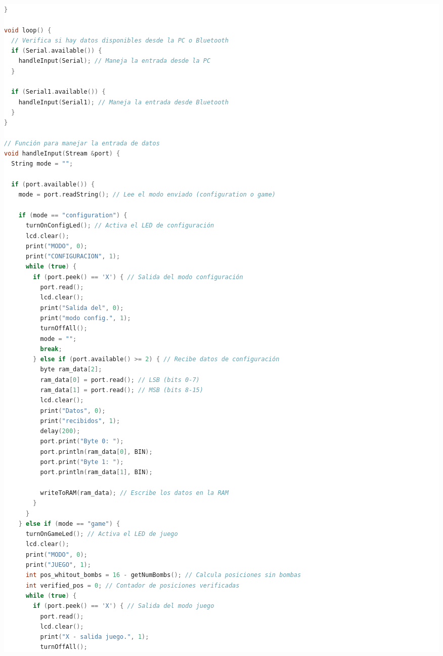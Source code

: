 ```c
}

void loop() {
  // Verifica si hay datos disponibles desde la PC o Bluetooth
  if (Serial.available()) {
    handleInput(Serial); // Maneja la entrada desde la PC
  }

  if (Serial1.available()) {
    handleInput(Serial1); // Maneja la entrada desde Bluetooth
  }
}

// Función para manejar la entrada de datos
void handleInput(Stream &port) {
  String mode = "";

  if (port.available()) {
    mode = port.readString(); // Lee el modo enviado (configuration o game)

    if (mode == "configuration") {
      turnOnConfigLed(); // Activa el LED de configuración
      lcd.clear();
      print("MODO", 0);
      print("CONFIGURACION", 1);
      while (true) {
        if (port.peek() == 'X') { // Salida del modo configuración
          port.read();
          lcd.clear();
          print("Salida del", 0);
          print("modo config.", 1);
          turnOffAll();
          mode = "";
          break;
        } else if (port.available() >= 2) { // Recibe datos de configuración
          byte ram_data[2];
          ram_data[0] = port.read(); // LSB (bits 0-7)
          ram_data[1] = port.read(); // MSB (bits 8-15)
          lcd.clear();
          print("Datos", 0);
          print("recibidos", 1);
          delay(200);
          port.print("Byte 0: ");
          port.println(ram_data[0], BIN);
          port.print("Byte 1: ");
          port.println(ram_data[1], BIN);

          writeToRAM(ram_data); // Escribe los datos en la RAM
        }
      }
    } else if (mode == "game") {
      turnOnGameLed(); // Activa el LED de juego
      lcd.clear();
      print("MODO", 0);
      print("JUEGO", 1);
      int pos_whitout_bombs = 16 - getNumBombs(); // Calcula posiciones sin bombas
      int verified_pos = 0; // Contador de posiciones verificadas
      while (true) {
        if (port.peek() == 'X') { // Salida del modo juego
          port.read();
          lcd.clear();
          print("X - salida juego.", 1);
          turnOffAll();
```